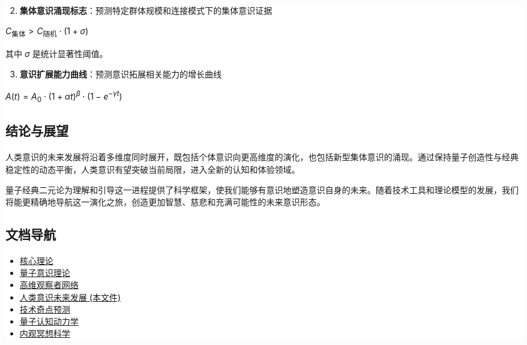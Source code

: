 2. **集体意识涌现标志**：预测特定群体规模和连接模式下的集体意识证据

$`
C_{\text{集体}} > C_{\text{随机}} \cdot (1 + \sigma)
`$

其中 $`\sigma`$ 是统计显著性阈值。

3. **意识扩展能力曲线**：预测意识拓展相关能力的增长曲线

$`
A(t) = A_0 \cdot (1 + \alpha t)^{\beta} \cdot (1 - e^{-\gamma t})
`$

## 结论与展望

人类意识的未来发展将沿着多维度同时展开，既包括个体意识向更高维度的演化，也包括新型集体意识的涌现。通过保持量子创造性与经典稳定性的动态平衡，人类意识有望突破当前局限，进入全新的认知和体验领域。

量子经典二元论为理解和引导这一进程提供了科学框架，使我们能够有意识地塑造意识自身的未来。随着技术工具和理论模型的发展，我们将能更精确地导航这一演化之旅，创造更加智慧、慈悲和充满可能性的未来意识形态。

## 文档导航

- [核心理论](../formal_theory_core.md)
- [量子意识理论](formal_theory_consciousness.md)
- [高维观察者网络](formal_theory_observer_network.md)
- [人类意识未来发展 (本文件)](formal_theory_consciousness_future.md)
- [技术奇点预测](formal_theory_singularity.md)
- [量子认知动力学](formal_theory_cognitive_dynamics.md)
- [内观冥想科学](formal_theory_meditation.md)